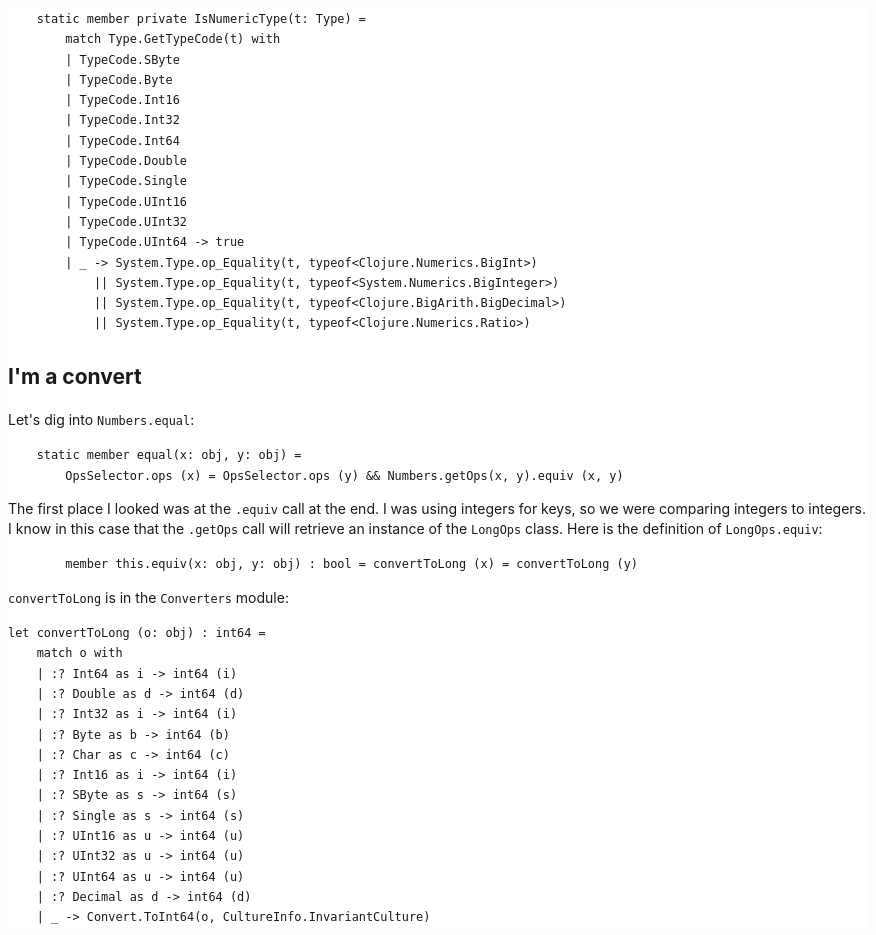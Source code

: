 
```F#
    static member private IsNumericType(t: Type) =
        match Type.GetTypeCode(t) with
        | TypeCode.SByte
        | TypeCode.Byte
        | TypeCode.Int16
        | TypeCode.Int32
        | TypeCode.Int64
        | TypeCode.Double
        | TypeCode.Single
        | TypeCode.UInt16
        | TypeCode.UInt32
        | TypeCode.UInt64 -> true
        | _ -> System.Type.op_Equality(t, typeof<Clojure.Numerics.BigInt>) 
            || System.Type.op_Equality(t, typeof<System.Numerics.BigInteger>)
            || System.Type.op_Equality(t, typeof<Clojure.BigArith.BigDecimal>)
            || System.Type.op_Equality(t, typeof<Clojure.Numerics.Ratio>)
```

## I'm a convert

Let's dig into `Numbers.equal`:

```F#
    static member equal(x: obj, y: obj) =
        OpsSelector.ops (x) = OpsSelector.ops (y) && Numbers.getOps(x, y).equiv (x, y)
```

The first place I looked was at the `.equiv` call at the end.
I was using integers for keys, so we were comparing integers to integers.  I know in this case that the `.getOps` call will retrieve an instance of the `LongOps` class.  Here is the definition of `LongOps.equiv`:

```F#
        member this.equiv(x: obj, y: obj) : bool = convertToLong (x) = convertToLong (y)
```

`convertToLong` is in the `Converters` module:

```F#
let convertToLong (o: obj) : int64 =
    match o with
    | :? Int64 as i -> int64 (i)
    | :? Double as d -> int64 (d)
    | :? Int32 as i -> int64 (i)
    | :? Byte as b -> int64 (b)
    | :? Char as c -> int64 (c)
    | :? Int16 as i -> int64 (i)
    | :? SByte as s -> int64 (s)
    | :? Single as s -> int64 (s)
    | :? UInt16 as u -> int64 (u)
    | :? UInt32 as u -> int64 (u)
    | :? UInt64 as u -> int64 (u)
    | :? Decimal as d -> int64 (d)
    | _ -> Convert.ToInt64(o, CultureInfo.InvariantCulture)
```
